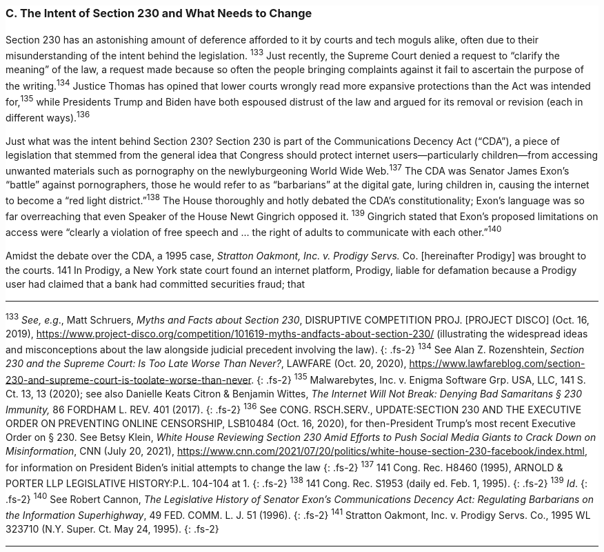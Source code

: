 ### C. The Intent of Section 230 and What Needs to Change

Section 230 has an astonishing amount of deference afforded to it by courts and tech moguls alike, often due to their misunderstanding of the intent behind the legislation. <sup>133</sup> Just recently, the Supreme Court denied a request to “clarify the meaning” of the law, a request made because so often the people bringing complaints against it fail to ascertain the purpose of the writing.<sup>134</sup> Justice Thomas has opined that lower courts wrongly read more expansive protections than the Act was intended for,<sup>135</sup> while Presidents Trump and Biden have both espoused distrust of the law and argued for its removal or revision (each in different ways).<sup>136</sup>

Just what was the intent behind Section 230? Section 230 is part of the Communications Decency Act (“CDA”), a piece of legislation that stemmed from the general idea that Congress should protect internet users—particularly children—from accessing unwanted materials such as pornography on the newlyburgeoning World Wide Web.<sup>137</sup> The CDA was Senator James Exon’s “battle” against pornographers, those he would refer to as “barbarians” at the digital gate, luring children in, causing the internet to become a “red light district.”<sup>138</sup> The House thoroughly and hotly debated the CDA’s constitutionality; Exon’s language was so far overreaching that even Speaker of the House Newt Gingrich opposed it. <sup>139</sup> Gingrich stated that Exon’s proposed limitations on access were “clearly a violation of free speech and … the right of adults to communicate with each other.”<sup>140</sup>

Amidst the debate over the CDA, a 1995 case, *Stratton Oakmont, Inc. v. Prodigy Servs.* Co. [hereinafter Prodigy] was brought to the courts. 141 In Prodigy, a New York state court found an internet platform, Prodigy, liable for defamation because a Prodigy user had claimed that a bank had committed securities fraud; that

***
<sup>133</sup> *See, e.g*., Matt Schruers, *Myths and Facts about Section 230*, DISRUPTIVE COMPETITION PROJ. [PROJECT DISCO] (Oct. 16, 2019), https://www.project-disco.org/competition/101619-myths-andfacts-about-section-230/ (illustrating the widespread ideas and misconceptions about the law alongside judicial precedent involving the law). 
{: .fs-2}
<sup>134</sup> See Alan Z. Rozenshtein, *Section 230 and the Supreme Court: Is Too Late Worse Than Never?*, LAWFARE (Oct. 20, 2020), https://www.lawfareblog.com/section-230-and-supreme-court-is-toolate-worse-than-never. 
{: .fs-2}
<sup>135</sup> Malwarebytes, Inc. v. Enigma Software Grp. USA, LLC, 141 S. Ct. 13, 13 (2020); see also Danielle Keats Citron & Benjamin Wittes, *The Internet Will Not Break: Denying Bad Samaritans § 230 Immunity,* 86 FORDHAM L. REV. 401 (2017). 
{: .fs-2}
<sup>136</sup> See CONG. RSCH.SERV., UPDATE:SECTION 230 AND THE EXECUTIVE ORDER ON PREVENTING ONLINE CENSORSHIP, LSB10484 (Oct. 16, 2020), for then-President Trump’s most recent Executive Order on § 230. See Betsy Klein, *White House Reviewing Section 230 Amid Efforts to Push Social Media Giants to Crack Down on Misinformation*, CNN (July 20, 2021), https://www.cnn.com/2021/07/20/politics/white-house-section-230-facebook/index.html, for information on President Biden’s initial attempts to change the law 
{: .fs-2}
<sup>137</sup> 141 Cong. Rec. H8460 (1995), ARNOLD & PORTER LLP LEGISLATIVE HISTORY:P.L. 104-104 at 1. 
{: .fs-2}
<sup>138</sup> 141 Cong. Rec. S1953 (daily ed. Feb. 1, 1995). 
{: .fs-2}
<sup>139</sup> *Id*. 
{: .fs-2}
<sup>140</sup> See Robert Cannon, *The Legislative History of Senator Exon’s Communications Decency Act: Regulating Barbarians on the Information Superhighway*, 49 FED. COMM. L. J. 51 (1996). 
{: .fs-2}
<sup>141</sup> Stratton Oakmont, Inc. v. Prodigy Servs. Co., 1995 WL 323710 (N.Y. Super. Ct. May 24, 1995).
{: .fs-2}
***
